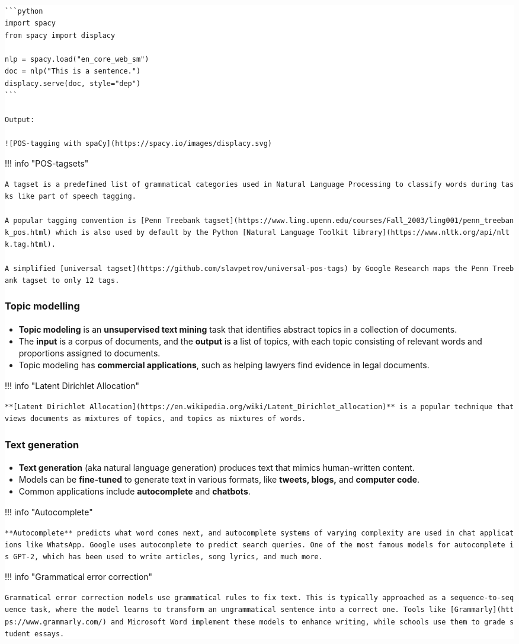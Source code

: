     ```python
    import spacy
    from spacy import displacy

    nlp = spacy.load("en_core_web_sm")
    doc = nlp("This is a sentence.")
    displacy.serve(doc, style="dep")
    ```

    Output:

    ![POS-tagging with spaCy](https://spacy.io/images/displacy.svg)

!!! info "POS-tagsets"

    A tagset is a predefined list of grammatical categories used in Natural Language Processing to classify words during tasks like part of speech tagging.

    A popular tagging convention is [Penn Treebank tagset](https://www.ling.upenn.edu/courses/Fall_2003/ling001/penn_treebank_pos.html) which is also used by default by the Python [Natural Language Toolkit library](https://www.nltk.org/api/nltk.tag.html).

    A simplified [universal tagset](https://github.com/slavpetrov/universal-pos-tags) by Google Research maps the Penn Treebank tagset to only 12 tags.

### Topic modelling

- **Topic modeling** is an **unsupervised text mining** task that identifies abstract topics in a collection of documents.
- The **input** is a corpus of documents, and the **output** is a list of topics, with each topic consisting of relevant words and proportions assigned to documents.
- Topic modeling has **commercial applications**, such as helping lawyers find evidence in legal documents.

!!! info "Latent Dirichlet Allocation"

    **[Latent Dirichlet Allocation](https://en.wikipedia.org/wiki/Latent_Dirichlet_allocation)** is a popular technique that views documents as mixtures of topics, and topics as mixtures of words.

### Text generation

- **Text generation** (aka natural language generation) produces text that mimics human-written content.
- Models can be **fine-tuned** to generate text in various formats, like **tweets, blogs,** and **computer code**.
- Common applications include **autocomplete** and **chatbots**.

!!! info "Autocomplete"

    **Autocomplete** predicts what word comes next, and autocomplete systems of varying complexity are used in chat applications like WhatsApp. Google uses autocomplete to predict search queries. One of the most famous models for autocomplete is GPT-2, which has been used to write articles, song lyrics, and much more.

!!! info "Grammatical error correction"

    Grammatical error correction models use grammatical rules to fix text. This is typically approached as a sequence-to-sequence task, where the model learns to transform an ungrammatical sentence into a correct one. Tools like [Grammarly](https://www.grammarly.com/) and Microsoft Word implement these models to enhance writing, while schools use them to grade student essays.
